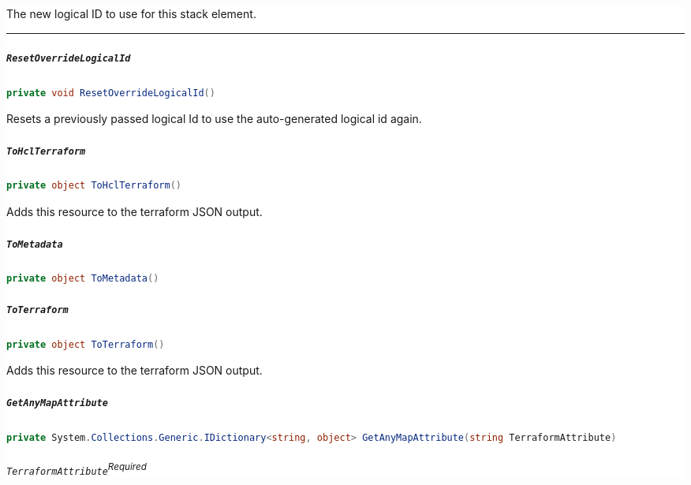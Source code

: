 The new logical ID to use for this stack element.

---

##### `ResetOverrideLogicalId` <a name="ResetOverrideLogicalId" id="@cdktf/provider-cloudflare.dataCloudflareZeroTrustAccessShortLivedCertificate.DataCloudflareZeroTrustAccessShortLivedCertificate.resetOverrideLogicalId"></a>

```csharp
private void ResetOverrideLogicalId()
```

Resets a previously passed logical Id to use the auto-generated logical id again.

##### `ToHclTerraform` <a name="ToHclTerraform" id="@cdktf/provider-cloudflare.dataCloudflareZeroTrustAccessShortLivedCertificate.DataCloudflareZeroTrustAccessShortLivedCertificate.toHclTerraform"></a>

```csharp
private object ToHclTerraform()
```

Adds this resource to the terraform JSON output.

##### `ToMetadata` <a name="ToMetadata" id="@cdktf/provider-cloudflare.dataCloudflareZeroTrustAccessShortLivedCertificate.DataCloudflareZeroTrustAccessShortLivedCertificate.toMetadata"></a>

```csharp
private object ToMetadata()
```

##### `ToTerraform` <a name="ToTerraform" id="@cdktf/provider-cloudflare.dataCloudflareZeroTrustAccessShortLivedCertificate.DataCloudflareZeroTrustAccessShortLivedCertificate.toTerraform"></a>

```csharp
private object ToTerraform()
```

Adds this resource to the terraform JSON output.

##### `GetAnyMapAttribute` <a name="GetAnyMapAttribute" id="@cdktf/provider-cloudflare.dataCloudflareZeroTrustAccessShortLivedCertificate.DataCloudflareZeroTrustAccessShortLivedCertificate.getAnyMapAttribute"></a>

```csharp
private System.Collections.Generic.IDictionary<string, object> GetAnyMapAttribute(string TerraformAttribute)
```

###### `TerraformAttribute`<sup>Required</sup> <a name="TerraformAttribute" id="@cdktf/provider-cloudflare.dataCloudflareZeroTrustAccessShortLivedCertificate.DataCloudflareZeroTrustAccessShortLivedCertificate.getAnyMapAttribute.parameter.terraformAttribute"></a>
